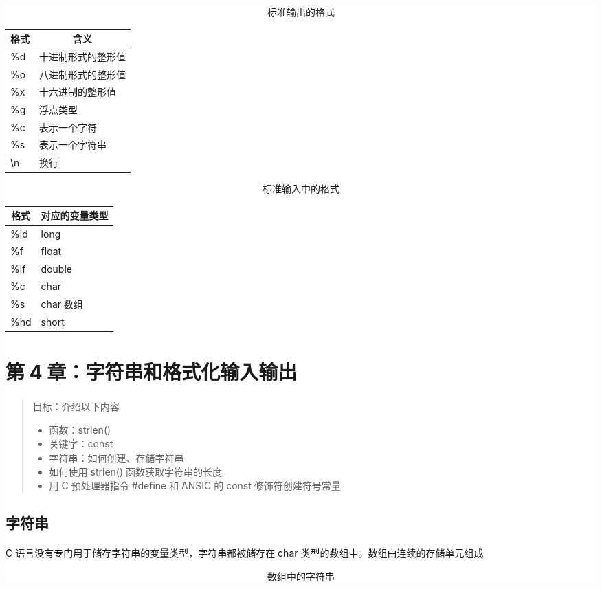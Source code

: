 

  <center>标准输出的格式</center>

| 格式 | 含义               |
| ---- | ------------------ |
| %d   | 十进制形式的整形值 |
| %o   | 八进制形式的整形值 |
| %x   | 十六进制的整形值   |
| %g   | 浮点类型           |
| %c   | 表示一个字符       |
| %s   | 表示一个字符串     |
| \n   | 换行               |



<center>标准输入中的格式</center>

| 格式 | 对应的变量类型 |
| ---- | -------------- |
| %ld  | long           |
| %f   | float          |
| %lf  | double         |
| %c   | char           |
| %s   | char 数组      |
| %hd  | short          |



# 第 4 章：字符串和格式化输入输出

> 目标：介绍以下内容
>
> - 函数：strlen() 
> - 关键字：const 
> - 字符串：如何创建、存储字符串
> - 如何使用 strlen() 函数获取字符串的长度
> - 用 C 预处理器指令 #define 和 ANSIC 的 const 修饰符创建符号常量



## 字符串

C 语言没有专门用于储存字符串的变量类型，字符串都被储存在 char 类型的数组中。数组由连续的存储单元组成

<center>数组中的字符串</center>

